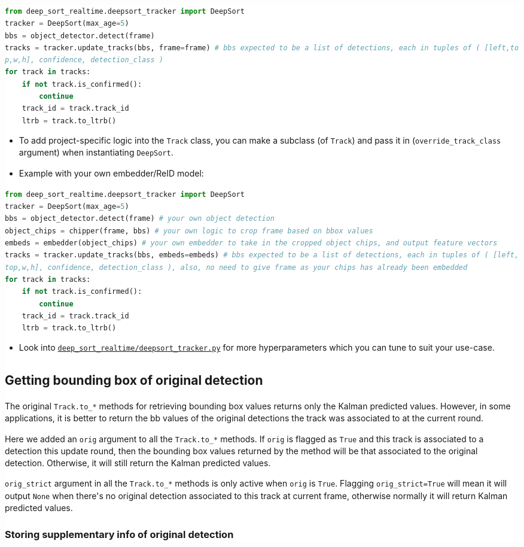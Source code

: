 ```python
from deep_sort_realtime.deepsort_tracker import DeepSort
tracker = DeepSort(max_age=5)
bbs = object_detector.detect(frame) 
tracks = tracker.update_tracks(bbs, frame=frame) # bbs expected to be a list of detections, each in tuples of ( [left,top,w,h], confidence, detection_class )
for track in tracks:
    if not track.is_confirmed():
        continue
    track_id = track.track_id
    ltrb = track.to_ltrb()
```

- To add project-specific logic into the `Track` class, you can make a subclass (of `Track`) and pass it in (`override_track_class` argument) when instantiating `DeepSort`.

- Example with your own embedder/ReID model: 

```python
from deep_sort_realtime.deepsort_tracker import DeepSort
tracker = DeepSort(max_age=5)
bbs = object_detector.detect(frame) # your own object detection
object_chips = chipper(frame, bbs) # your own logic to crop frame based on bbox values
embeds = embedder(object_chips) # your own embedder to take in the cropped object chips, and output feature vectors
tracks = tracker.update_tracks(bbs, embeds=embeds) # bbs expected to be a list of detections, each in tuples of ( [left,top,w,h], confidence, detection_class ), also, no need to give frame as your chips has already been embedded
for track in tracks:
    if not track.is_confirmed():
        continue
    track_id = track.track_id
    ltrb = track.to_ltrb()
```

- Look into [`deep_sort_realtime/deepsort_tracker.py`](deep_sort_realtime/deepsort_tracker.py) for more hyperparameters which you can tune to suit your use-case. 

## Getting bounding box of original detection

The original `Track.to_*` methods for retrieving bounding box values returns only the Kalman predicted values. However, in some applications, it is better to return the bb values of the original detections the track was associated to at the current round.

Here we added an `orig` argument to all the `Track.to_*` methods. If `orig` is flagged as `True` and this track is associated to a detection this update round, then the bounding box values returned by the method will be that associated to the original detection. Otherwise, it will still return the Kalman predicted values.

`orig_strict` argument in all the `Track.to_*` methods is only active when `orig` is `True`. Flagging `orig_strict=True` will mean it will output `None` when there's no original detection associated to this track at current frame, otherwise normally it will return Kalman predicted values.

### Storing supplementary info of original detection
